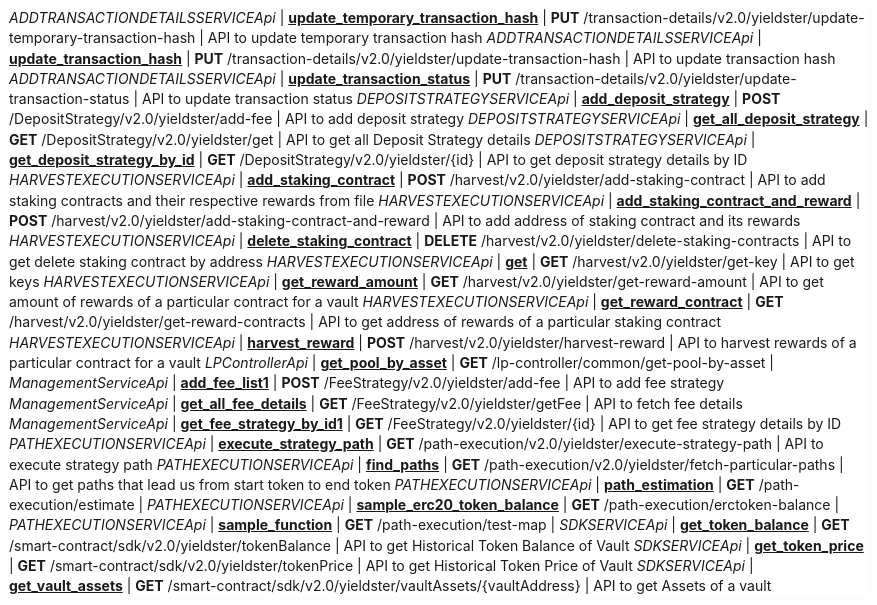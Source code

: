 *ADDTRANSACTIONDETAILSSERVICEApi* | [**update_temporary_transaction_hash**](docs/ADDTRANSACTIONDETAILSSERVICEApi.md#update_temporary_transaction_hash) | **PUT** /transaction-details/v2.0/yieldster/update-temporary-transaction-hash | API to update temporary transaction hash
*ADDTRANSACTIONDETAILSSERVICEApi* | [**update_transaction_hash**](docs/ADDTRANSACTIONDETAILSSERVICEApi.md#update_transaction_hash) | **PUT** /transaction-details/v2.0/yieldster/update-transaction-hash | API to update transaction hash
*ADDTRANSACTIONDETAILSSERVICEApi* | [**update_transaction_status**](docs/ADDTRANSACTIONDETAILSSERVICEApi.md#update_transaction_status) | **PUT** /transaction-details/v2.0/yieldster/update-transaction-status | API to update transaction status
*DEPOSITSTRATEGYSERVICEApi* | [**add_deposit_strategy**](docs/DEPOSITSTRATEGYSERVICEApi.md#add_deposit_strategy) | **POST** /DepositStrategy/v2.0/yieldster/add-fee | API to add deposit strategy
*DEPOSITSTRATEGYSERVICEApi* | [**get_all_deposit_strategy**](docs/DEPOSITSTRATEGYSERVICEApi.md#get_all_deposit_strategy) | **GET** /DepositStrategy/v2.0/yieldster/get | API to get all Deposit Strategy details
*DEPOSITSTRATEGYSERVICEApi* | [**get_deposit_strategy_by_id**](docs/DEPOSITSTRATEGYSERVICEApi.md#get_deposit_strategy_by_id) | **GET** /DepositStrategy/v2.0/yieldster/{id} | API to get deposit strategy details by ID 
*HARVESTEXECUTIONSERVICEApi* | [**add_staking_contract**](docs/HARVESTEXECUTIONSERVICEApi.md#add_staking_contract) | **POST** /harvest/v2.0/yieldster/add-staking-contract | API to add staking contracts and their respective rewards from file
*HARVESTEXECUTIONSERVICEApi* | [**add_staking_contract_and_reward**](docs/HARVESTEXECUTIONSERVICEApi.md#add_staking_contract_and_reward) | **POST** /harvest/v2.0/yieldster/add-staking-contract-and-reward | API to add address of staking contract and its rewards
*HARVESTEXECUTIONSERVICEApi* | [**delete_staking_contract**](docs/HARVESTEXECUTIONSERVICEApi.md#delete_staking_contract) | **DELETE** /harvest/v2.0/yieldster/delete-staking-contracts | API to get delete staking contract by address
*HARVESTEXECUTIONSERVICEApi* | [**get**](docs/HARVESTEXECUTIONSERVICEApi.md#get) | **GET** /harvest/v2.0/yieldster/get-key | API to get  keys
*HARVESTEXECUTIONSERVICEApi* | [**get_reward_amount**](docs/HARVESTEXECUTIONSERVICEApi.md#get_reward_amount) | **GET** /harvest/v2.0/yieldster/get-reward-amount | API to get amount of rewards of a particular contract for a vault
*HARVESTEXECUTIONSERVICEApi* | [**get_reward_contract**](docs/HARVESTEXECUTIONSERVICEApi.md#get_reward_contract) | **GET** /harvest/v2.0/yieldster/get-reward-contracts | API to get address of rewards of a particular staking contract
*HARVESTEXECUTIONSERVICEApi* | [**harvest_reward**](docs/HARVESTEXECUTIONSERVICEApi.md#harvest_reward) | **POST** /harvest/v2.0/yieldster/harvest-reward | API to harvest rewards of a particular contract for a vault
*LPControllerApi* | [**get_pool_by_asset**](docs/LPControllerApi.md#get_pool_by_asset) | **GET** /lp-controller/common/get-pool-by-asset | 
*ManagementServiceApi* | [**add_fee_list1**](docs/ManagementServiceApi.md#add_fee_list1) | **POST** /FeeStrategy/v2.0/yieldster/add-fee | API to add fee strategy
*ManagementServiceApi* | [**get_all_fee_details**](docs/ManagementServiceApi.md#get_all_fee_details) | **GET** /FeeStrategy/v2.0/yieldster/getFee | API to fetch fee details
*ManagementServiceApi* | [**get_fee_strategy_by_id1**](docs/ManagementServiceApi.md#get_fee_strategy_by_id1) | **GET** /FeeStrategy/v2.0/yieldster/{id} | API to get fee strategy details by ID 
*PATHEXECUTIONSERVICEApi* | [**execute_strategy_path**](docs/PATHEXECUTIONSERVICEApi.md#execute_strategy_path) | **GET** /path-execution/v2.0/yieldster/execute-strategy-path | API to execute strategy path
*PATHEXECUTIONSERVICEApi* | [**find_paths**](docs/PATHEXECUTIONSERVICEApi.md#find_paths) | **GET** /path-execution/v2.0/yieldster/fetch-particular-paths | API to get paths that lead us from start token to end token
*PATHEXECUTIONSERVICEApi* | [**path_estimation**](docs/PATHEXECUTIONSERVICEApi.md#path_estimation) | **GET** /path-execution/estimate | 
*PATHEXECUTIONSERVICEApi* | [**sample_erc20_token_balance**](docs/PATHEXECUTIONSERVICEApi.md#sample_erc20_token_balance) | **GET** /path-execution/erctoken-balance | 
*PATHEXECUTIONSERVICEApi* | [**sample_function**](docs/PATHEXECUTIONSERVICEApi.md#sample_function) | **GET** /path-execution/test-map | 
*SDKSERVICEApi* | [**get_token_balance**](docs/SDKSERVICEApi.md#get_token_balance) | **GET** /smart-contract/sdk/v2.0/yieldster/tokenBalance | API to get Historical Token Balance of Vault
*SDKSERVICEApi* | [**get_token_price**](docs/SDKSERVICEApi.md#get_token_price) | **GET** /smart-contract/sdk/v2.0/yieldster/tokenPrice | API to get Historical Token Price of Vault
*SDKSERVICEApi* | [**get_vault_assets**](docs/SDKSERVICEApi.md#get_vault_assets) | **GET** /smart-contract/sdk/v2.0/yieldster/vaultAssets/{vaultAddress} | API to get Assets of a vault